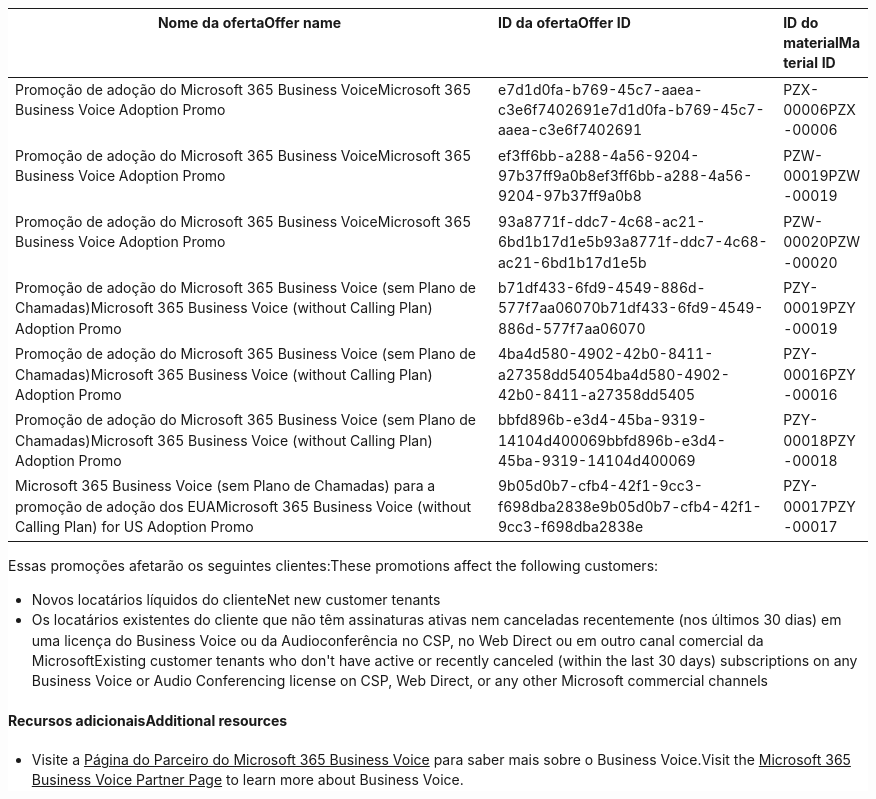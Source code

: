    |<span data-ttu-id="0b8b8-335">**Nome da oferta**</span><span class="sxs-lookup"><span data-stu-id="0b8b8-335">**Offer name**</span></span>|<span data-ttu-id="0b8b8-336">**ID da oferta**</span><span class="sxs-lookup"><span data-stu-id="0b8b8-336">**Offer ID**</span></span>|<span data-ttu-id="0b8b8-337">**ID do material**</span><span class="sxs-lookup"><span data-stu-id="0b8b8-337">**Material ID**</span></span>|
   |-------------------|:------|:------|
   |<span data-ttu-id="0b8b8-338">Promoção de adoção do Microsoft 365 Business Voice</span><span class="sxs-lookup"><span data-stu-id="0b8b8-338">Microsoft 365 Business Voice Adoption Promo</span></span>|<span data-ttu-id="0b8b8-339">e7d1d0fa-b769-45c7-aaea-c3e6f7402691</span><span class="sxs-lookup"><span data-stu-id="0b8b8-339">e7d1d0fa-b769-45c7-aaea-c3e6f7402691</span></span>|<span data-ttu-id="0b8b8-340">PZX-00006</span><span class="sxs-lookup"><span data-stu-id="0b8b8-340">PZX-00006</span></span>|
   |<span data-ttu-id="0b8b8-341">Promoção de adoção do Microsoft 365 Business Voice</span><span class="sxs-lookup"><span data-stu-id="0b8b8-341">Microsoft 365 Business Voice Adoption Promo</span></span>|<span data-ttu-id="0b8b8-342">ef3ff6bb-a288-4a56-9204-97b37ff9a0b8</span><span class="sxs-lookup"><span data-stu-id="0b8b8-342">ef3ff6bb-a288-4a56-9204-97b37ff9a0b8</span></span>|<span data-ttu-id="0b8b8-343">PZW-00019</span><span class="sxs-lookup"><span data-stu-id="0b8b8-343">PZW-00019</span></span>|
   |<span data-ttu-id="0b8b8-344">Promoção de adoção do Microsoft 365 Business Voice</span><span class="sxs-lookup"><span data-stu-id="0b8b8-344">Microsoft 365 Business Voice Adoption Promo</span></span>|<span data-ttu-id="0b8b8-345">93a8771f-ddc7-4c68-ac21-6bd1b17d1e5b</span><span class="sxs-lookup"><span data-stu-id="0b8b8-345">93a8771f-ddc7-4c68-ac21-6bd1b17d1e5b</span></span>|<span data-ttu-id="0b8b8-346">PZW-00020</span><span class="sxs-lookup"><span data-stu-id="0b8b8-346">PZW-00020</span></span>|
   |<span data-ttu-id="0b8b8-347">Promoção de adoção do Microsoft 365 Business Voice (sem Plano de Chamadas)</span><span class="sxs-lookup"><span data-stu-id="0b8b8-347">Microsoft 365 Business Voice (without Calling Plan) Adoption Promo</span></span>|<span data-ttu-id="0b8b8-348">b71df433-6fd9-4549-886d-577f7aa06070</span><span class="sxs-lookup"><span data-stu-id="0b8b8-348">b71df433-6fd9-4549-886d-577f7aa06070</span></span>|<span data-ttu-id="0b8b8-349">PZY-00019</span><span class="sxs-lookup"><span data-stu-id="0b8b8-349">PZY-00019</span></span>|
   |<span data-ttu-id="0b8b8-350">Promoção de adoção do Microsoft 365 Business Voice (sem Plano de Chamadas)</span><span class="sxs-lookup"><span data-stu-id="0b8b8-350">Microsoft 365 Business Voice (without Calling Plan) Adoption Promo</span></span>|<span data-ttu-id="0b8b8-351">4ba4d580-4902-42b0-8411-a27358dd5405</span><span class="sxs-lookup"><span data-stu-id="0b8b8-351">4ba4d580-4902-42b0-8411-a27358dd5405</span></span>|<span data-ttu-id="0b8b8-352">PZY-00016</span><span class="sxs-lookup"><span data-stu-id="0b8b8-352">PZY-00016</span></span>|
   |<span data-ttu-id="0b8b8-353">Promoção de adoção do Microsoft 365 Business Voice (sem Plano de Chamadas)</span><span class="sxs-lookup"><span data-stu-id="0b8b8-353">Microsoft 365 Business Voice (without Calling Plan) Adoption Promo</span></span>|<span data-ttu-id="0b8b8-354">bbfd896b-e3d4-45ba-9319-14104d400069</span><span class="sxs-lookup"><span data-stu-id="0b8b8-354">bbfd896b-e3d4-45ba-9319-14104d400069</span></span>|<span data-ttu-id="0b8b8-355">PZY-00018</span><span class="sxs-lookup"><span data-stu-id="0b8b8-355">PZY-00018</span></span>|
   |<span data-ttu-id="0b8b8-356">Microsoft 365 Business Voice (sem Plano de Chamadas) para a promoção de adoção dos EUA</span><span class="sxs-lookup"><span data-stu-id="0b8b8-356">Microsoft 365 Business Voice (without Calling Plan) for US Adoption Promo</span></span>|<span data-ttu-id="0b8b8-357">9b05d0b7-cfb4-42f1-9cc3-f698dba2838e</span><span class="sxs-lookup"><span data-stu-id="0b8b8-357">9b05d0b7-cfb4-42f1-9cc3-f698dba2838e</span></span>|<span data-ttu-id="0b8b8-358">PZY-00017</span><span class="sxs-lookup"><span data-stu-id="0b8b8-358">PZY-00017</span></span>|
   
<span data-ttu-id="0b8b8-359">Essas promoções afetarão os seguintes clientes:</span><span class="sxs-lookup"><span data-stu-id="0b8b8-359">These promotions affect the following customers:</span></span>
- <span data-ttu-id="0b8b8-360">Novos locatários líquidos do cliente</span><span class="sxs-lookup"><span data-stu-id="0b8b8-360">Net new customer tenants</span></span>
- <span data-ttu-id="0b8b8-361">Os locatários existentes do cliente que não têm assinaturas ativas nem canceladas recentemente (nos últimos 30 dias) em uma licença do Business Voice ou da Audioconferência no CSP, no Web Direct ou em outro canal comercial da Microsoft</span><span class="sxs-lookup"><span data-stu-id="0b8b8-361">Existing customer tenants who don't have active or recently canceled (within the last 30 days) subscriptions on any Business Voice or Audio Conferencing license on CSP, Web Direct, or any other Microsoft commercial channels</span></span>

#### <a name="additional-resources"></a><span data-ttu-id="0b8b8-362">Recursos adicionais</span><span class="sxs-lookup"><span data-stu-id="0b8b8-362">Additional resources</span></span>

- <span data-ttu-id="0b8b8-363">Visite a [Página do Parceiro do Microsoft 365 Business Voice](https://www.microsoft.com/microsoft-365/partners/businessvoice) para saber mais sobre o Business Voice.</span><span class="sxs-lookup"><span data-stu-id="0b8b8-363">Visit the [Microsoft 365 Business Voice Partner Page](https://www.microsoft.com/microsoft-365/partners/businessvoice) to learn more about Business Voice.</span></span> 